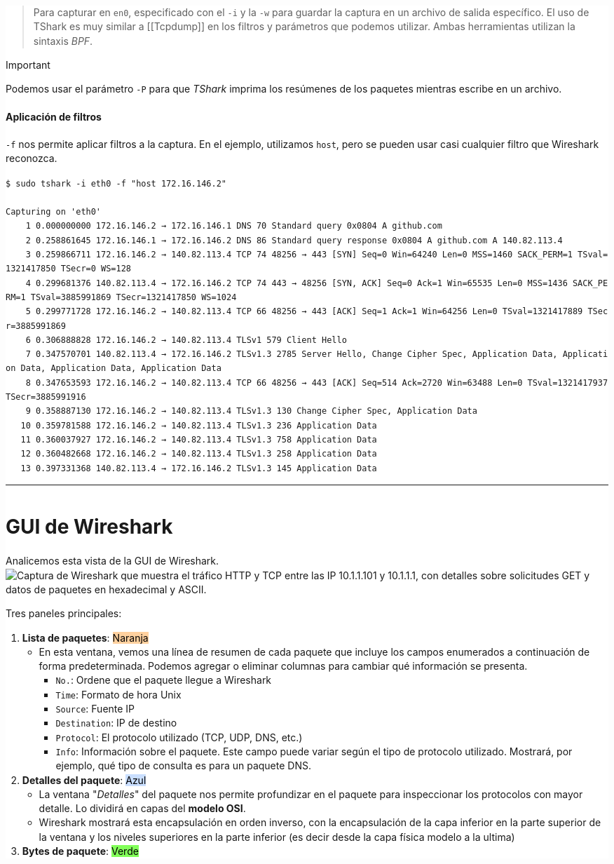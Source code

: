 > Para capturar en `en0`, especificado con el `-i` y la `-w` para guardar la captura en un archivo de salida específico. El uso de TShark es muy similar a [[Tcpdump]] en los filtros y parámetros que podemos utilizar. Ambas herramientas utilizan la sintaxis *BPF*.

> [!important]
> Podemos usar el parámetro `-P` para que *TShark* imprima los resúmenes de los paquetes mientras escribe en un archivo.

#### Aplicación de filtros
`-f` nos permite aplicar filtros a la captura. En el ejemplo, utilizamos `host`, pero se pueden usar casi cualquier filtro que Wireshark reconozca.
```shell-session
$ sudo tshark -i eth0 -f "host 172.16.146.2"

Capturing on 'eth0'
    1 0.000000000 172.16.146.2 → 172.16.146.1 DNS 70 Standard query 0x0804 A github.com
    2 0.258861645 172.16.146.1 → 172.16.146.2 DNS 86 Standard query response 0x0804 A github.com A 140.82.113.4
    3 0.259866711 172.16.146.2 → 140.82.113.4 TCP 74 48256 → 443 [SYN] Seq=0 Win=64240 Len=0 MSS=1460 SACK_PERM=1 TSval=1321417850 TSecr=0 WS=128
    4 0.299681376 140.82.113.4 → 172.16.146.2 TCP 74 443 → 48256 [SYN, ACK] Seq=0 Ack=1 Win=65535 Len=0 MSS=1436 SACK_PERM=1 TSval=3885991869 TSecr=1321417850 WS=1024
    5 0.299771728 172.16.146.2 → 140.82.113.4 TCP 66 48256 → 443 [ACK] Seq=1 Ack=1 Win=64256 Len=0 TSval=1321417889 TSecr=3885991869
    6 0.306888828 172.16.146.2 → 140.82.113.4 TLSv1 579 Client Hello
    7 0.347570701 140.82.113.4 → 172.16.146.2 TLSv1.3 2785 Server Hello, Change Cipher Spec, Application Data, Application Data, Application Data, Application Data
    8 0.347653593 172.16.146.2 → 140.82.113.4 TCP 66 48256 → 443 [ACK] Seq=514 Ack=2720 Win=63488 Len=0 TSval=1321417937 TSecr=3885991916
    9 0.358887130 172.16.146.2 → 140.82.113.4 TLSv1.3 130 Change Cipher Spec, Application Data
   10 0.359781588 172.16.146.2 → 140.82.113.4 TLSv1.3 236 Application Data
   11 0.360037927 172.16.146.2 → 140.82.113.4 TLSv1.3 758 Application Data
   12 0.360482668 172.16.146.2 → 140.82.113.4 TLSv1.3 258 Application Data
   13 0.397331368 140.82.113.4 → 172.16.146.2 TLSv1.3 145 Application Data 
```

---

# GUI de Wireshark
Analicemos esta vista de la GUI de Wireshark.
![Captura de Wireshark que muestra el tráfico HTTP y TCP entre las IP 10.1.1.101 y 10.1.1.1, con detalles sobre solicitudes GET y datos de paquetes en hexadecimal y ASCII.](https://academy.hackthebox.com/storage/modules/81/wireshark-interface.png)

Tres paneles principales: 
1. **Lista de paquetes**: <mark style="background: #FFB86CA6;">Naranja</mark>
    - En esta ventana, vemos una línea de resumen de cada paquete que incluye los campos enumerados a continuación de forma predeterminada. Podemos agregar o eliminar columnas para cambiar qué información se presenta.
        - `No.`: Ordene que el paquete llegue a Wireshark
        - `Time`: Formato de hora Unix
        - `Source`: Fuente IP
        - `Destination`: IP de destino
        - `Protocol`: El protocolo utilizado (TCP, UDP, DNS, etc.)
        - `Info`: Información sobre el paquete. Este campo puede variar según el tipo de protocolo utilizado. Mostrará, por ejemplo, qué tipo de consulta es para un paquete DNS.
2. **Detalles del paquete**: <mark style="background: #ADCCFFA6;">Azul</mark>
    - La ventana "*Detalles*" del paquete nos permite profundizar en el paquete para inspeccionar los protocolos con mayor detalle. Lo dividirá en capas del **modelo OSI**.
    - Wireshark mostrará esta encapsulación en orden inverso, con la encapsulación de la capa inferior en la parte superior de la ventana y los niveles superiores en la parte inferior (es decir desde la capa física modelo a la ultima)
3. **Bytes de paquete**: <mark style="background: #40FF00A6;">Verde</mark>